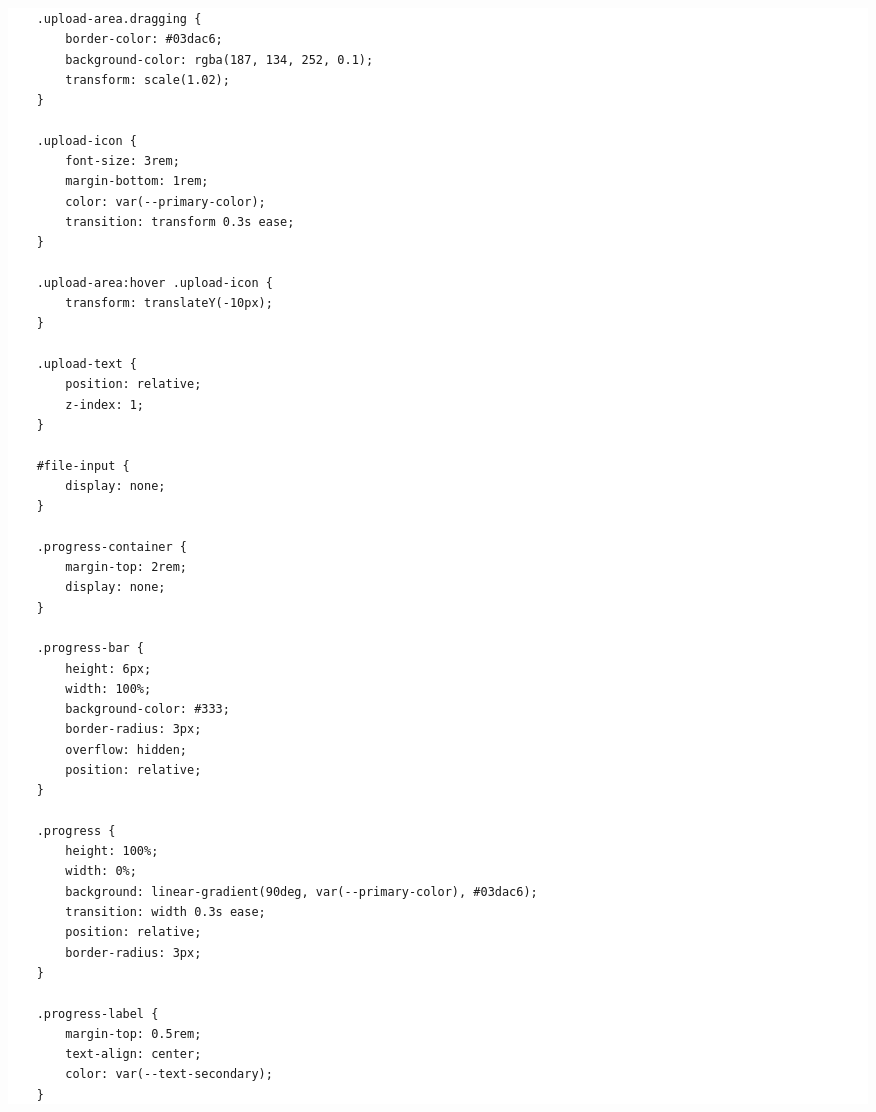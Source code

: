         .upload-area.dragging {
            border-color: #03dac6;
            background-color: rgba(187, 134, 252, 0.1);
            transform: scale(1.02);
        }
        
        .upload-icon {
            font-size: 3rem;
            margin-bottom: 1rem;
            color: var(--primary-color);
            transition: transform 0.3s ease;
        }
        
        .upload-area:hover .upload-icon {
            transform: translateY(-10px);
        }
        
        .upload-text {
            position: relative;
            z-index: 1;
        }
        
        #file-input {
            display: none;
        }
        
        .progress-container {
            margin-top: 2rem;
            display: none;
        }
        
        .progress-bar {
            height: 6px;
            width: 100%;
            background-color: #333;
            border-radius: 3px;
            overflow: hidden;
            position: relative;
        }
        
        .progress {
            height: 100%;
            width: 0%;
            background: linear-gradient(90deg, var(--primary-color), #03dac6);
            transition: width 0.3s ease;
            position: relative;
            border-radius: 3px;
        }
        
        .progress-label {
            margin-top: 0.5rem;
            text-align: center;
            color: var(--text-secondary);
        }
        